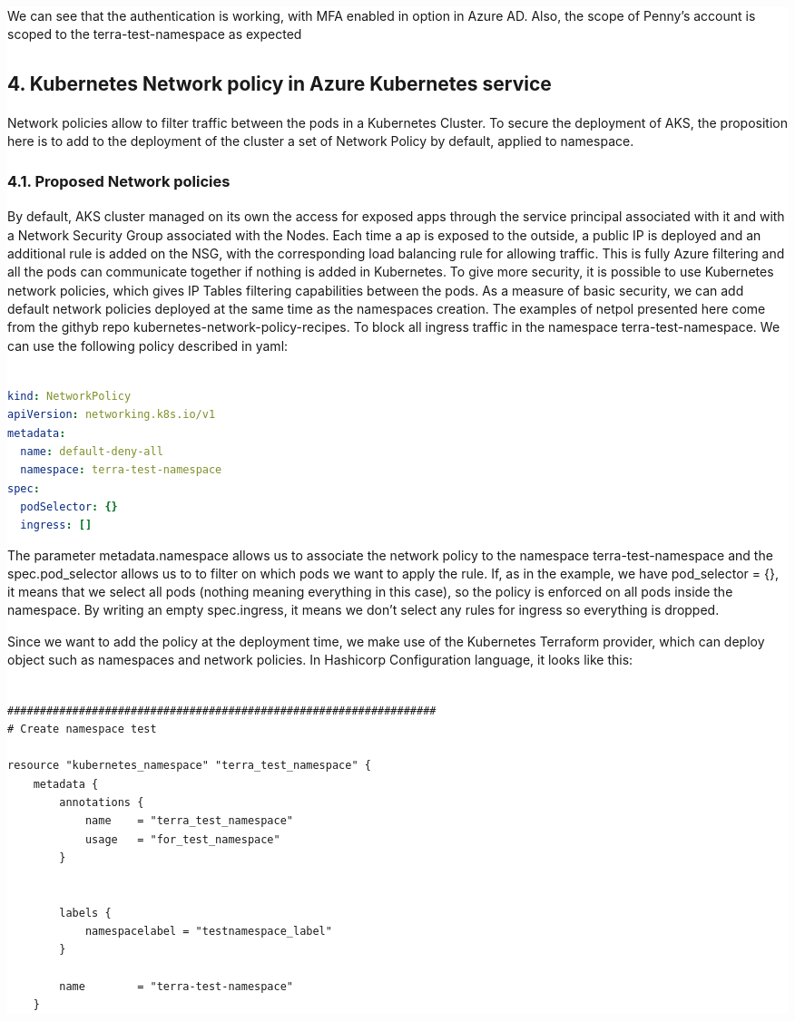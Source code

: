 We can see that the authentication is working, with MFA enabled in option in Azure AD. Also, the scope of Penny’s account is scoped to the terra-test-namespace as expected

## 4. Kubernetes Network policy in Azure Kubernetes service

Network policies allow to filter traffic between the pods in a Kubernetes Cluster. To secure the deployment of AKS, the proposition here is to add to the deployment of the cluster a set of Network Policy by default, applied to namespace.

### 4.1. Proposed Network policies

By default, AKS cluster managed on its own the access for exposed apps through the service principal associated with it and with a Network Security Group associated with the Nodes. Each time a ap is exposed to the outside, a public IP is deployed and an additional rule is added on the NSG, with the corresponding load balancing rule for allowing traffic. This is fully Azure filtering and all the pods can communicate together if nothing is added in Kubernetes. To give more security, it is possible to use Kubernetes network policies, which gives IP Tables filtering capabilities between the pods.
As a measure of basic security, we can add default network policies deployed at the same time as the namespaces creation. The examples of netpol presented here come from the githyb repo kubernetes-network-policy-recipes.
To block all ingress traffic in the namespace terra-test-namespace. We can use the following policy described in yaml:

```yaml

kind: NetworkPolicy
apiVersion: networking.k8s.io/v1
metadata:
  name: default-deny-all
  namespace: terra-test-namespace
spec:
  podSelector: {}
  ingress: []

```

The parameter metadata.namespace allows us to associate the network policy to the namespace terra-test-namespace and the spec.pod_selector allows us to to filter on which pods we want to apply the rule.
If, as in the example, we have pod_selector = {}, it means that we select all pods (nothing meaning everything in this case), so the policy is enforced on all pods inside the namespace. By writing an empty spec.ingress, it means we don’t select any rules for ingress so everything is dropped.

Since we want to add the policy at the deployment time, we make use of the Kubernetes Terraform provider, which can deploy object such as namespaces and network policies. In Hashicorp Configuration language, it looks like this:

```hcl

##################################################################
# Create namespace test

resource "kubernetes_namespace" "terra_test_namespace" {
    metadata {
        annotations {
            name    = "terra_test_namespace"
            usage   = "for_test_namespace"
        }
    

        labels {
            namespacelabel = "testnamespace_label"
        }

        name        = "terra-test-namespace"
    }
```